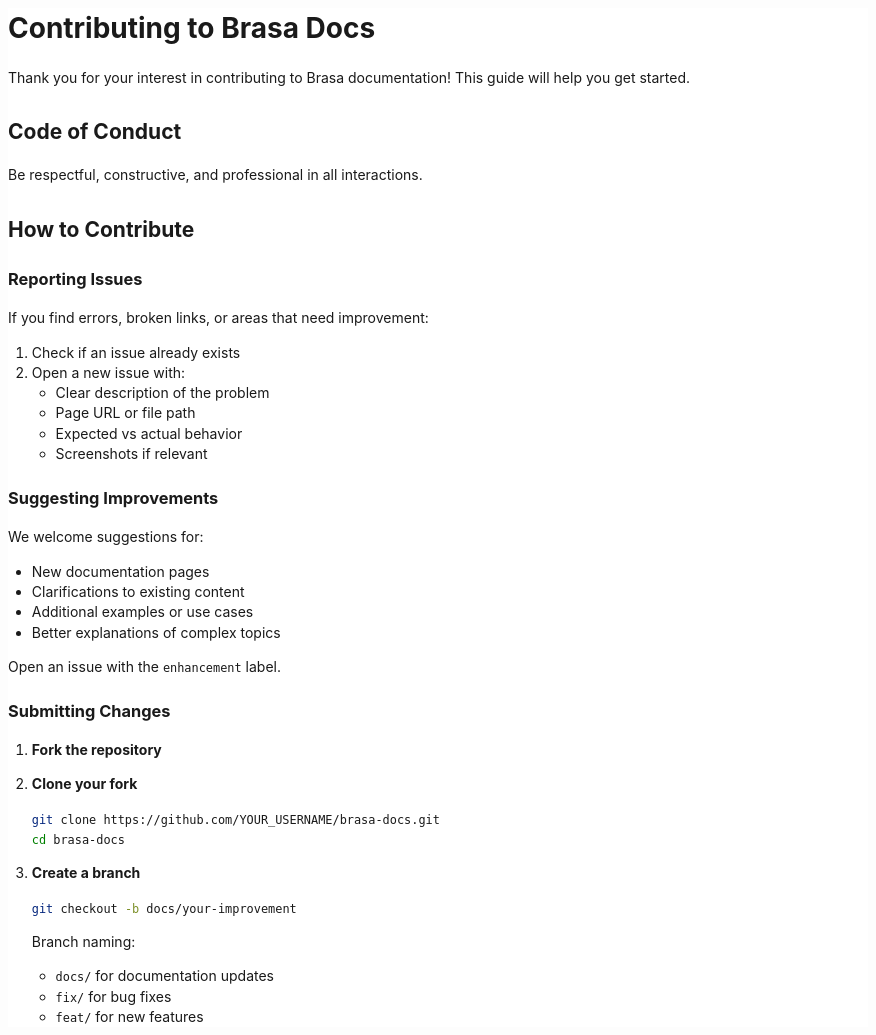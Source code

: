 # Contributing to Brasa Docs

Thank you for your interest in contributing to Brasa documentation! This guide will help you get started.

## Code of Conduct

Be respectful, constructive, and professional in all interactions.

## How to Contribute

### Reporting Issues

If you find errors, broken links, or areas that need improvement:

1. Check if an issue already exists
2. Open a new issue with:
   - Clear description of the problem
   - Page URL or file path
   - Expected vs actual behavior
   - Screenshots if relevant

### Suggesting Improvements

We welcome suggestions for:

- New documentation pages
- Clarifications to existing content
- Additional examples or use cases
- Better explanations of complex topics

Open an issue with the `enhancement` label.

### Submitting Changes

1. **Fork the repository**

2. **Clone your fork**

   ```bash
   git clone https://github.com/YOUR_USERNAME/brasa-docs.git
   cd brasa-docs
   ```

3. **Create a branch**

   ```bash
   git checkout -b docs/your-improvement
   ```

   Branch naming:
   - `docs/` for documentation updates
   - `fix/` for bug fixes
   - `feat/` for new features

